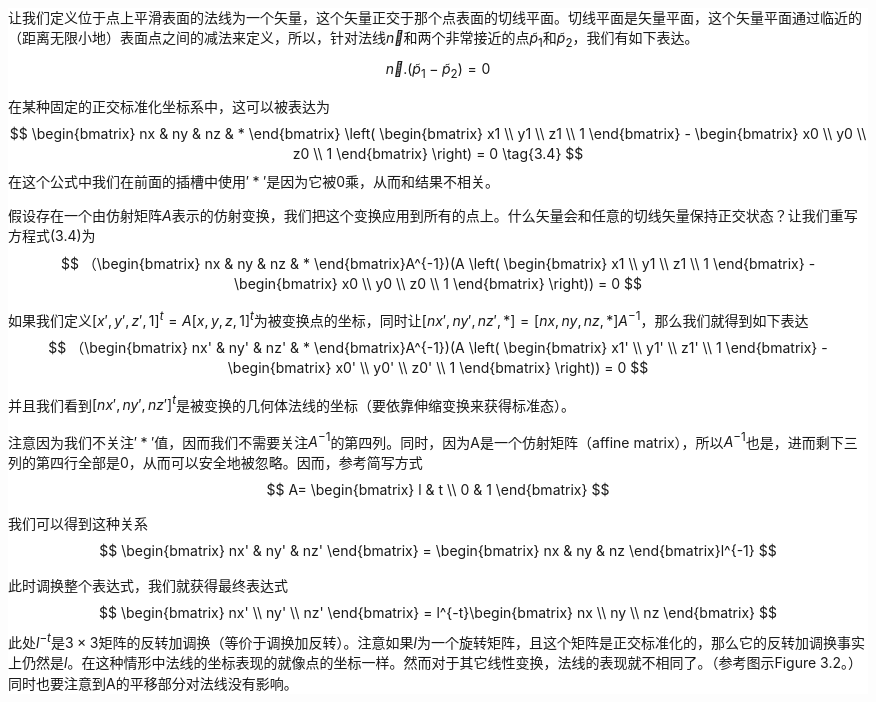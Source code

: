 让我们定义位于点上平滑表面的法线为一个矢量，这个矢量正交于那个点表面的切线平面。切线平面是矢量平面，这个矢量平面通过临近的（距离无限小地）表面点之间的减法来定义，所以，针对法线$\vec{n}$和两个非常接近的点$\tilde{p}_1$和$\tilde{p}_2$，我们有如下表达。
$$
\vec{n}.(\tilde{p}_1 - \tilde{p}_2) = 0
$$

在某种固定的正交标准化坐标系中，这可以被表达为
$$
\begin{bmatrix} nx & ny & nz & * \end{bmatrix}
\left( 
\begin{bmatrix} x1 \\ y1 \\ z1 \\ 1 \end{bmatrix} - 
\begin{bmatrix} x0 \\ y0 \\ z0 \\ 1 \end{bmatrix}
\right) = 0 \tag{3.4}
$$
在这个公式中我们在前面的插槽中使用$'*'$是因为它被0乘，从而和结果不相关。

假设存在一个由仿射矩阵$A$表示的仿射变换，我们把这个变换应用到所有的点上。什么矢量会和任意的切线矢量保持正交状态？让我们重写方程式(3.4)为
$$
（\begin{bmatrix} nx & ny & nz & * \end{bmatrix}A^{-1})(A
\left( 
\begin{bmatrix} x1 \\ y1 \\ z1 \\ 1 \end{bmatrix} - 
\begin{bmatrix} x0 \\ y0 \\ z0 \\ 1 \end{bmatrix}
\right)) = 0 
$$

如果我们定义$[x',y',z',1]^t=A[x,y,z,1]^t$为被变换点的坐标，同时让$[nx',ny',nz',*]=[nx,ny,nz,*]A^{-1}$，那么我们就得到如下表达
$$
（\begin{bmatrix} nx' & ny' & nz' & * \end{bmatrix}A^{-1})(A
\left( 
\begin{bmatrix} x1' \\ y1' \\ z1' \\ 1 \end{bmatrix} - 
\begin{bmatrix} x0' \\ y0' \\ z0' \\ 1 \end{bmatrix}
\right)) = 0 
$$

并且我们看到$[nx',ny',nz']^t$是被变换的几何体法线的坐标（要依靠伸缩变换来获得标准态）。

注意因为我们不关注$'*'$值，因而我们不需要关注$A^{-1}$的第四列。同时，因为A是一个仿射矩阵（affine matrix），所以$A^{-1}$也是，进而剩下三列的第四行全部是0，从而可以安全地被忽略。因而，参考简写方式
$$
A= \begin{bmatrix} l & t \\ 0 & 1 \end{bmatrix} 
$$

我们可以得到这种关系
$$
\begin{bmatrix} nx' & ny' & nz'  \end{bmatrix} = \begin{bmatrix} nx & ny & nz  \end{bmatrix}l^{-1}
$$

此时调换整个表达式，我们就获得最终表达式
$$
\begin{bmatrix} nx' \\ ny' \\ nz' \end{bmatrix} = 
l^{-t}\begin{bmatrix} nx \\ ny \\ nz \end{bmatrix}
$$
此处$l^{-t}$是$3\times3$矩阵的反转加调换（等价于调换加反转）。注意如果$l$为一个旋转矩阵，且这个矩阵是正交标准化的，那么它的反转加调换事实上仍然是$l$。在这种情形中法线的坐标表现的就像点的坐标一样。然而对于其它线性变换，法线的表现就不相同了。（参考图示$\text{Figure 3.2}$。）同时也要注意到A的平移部分对法线没有影响。


